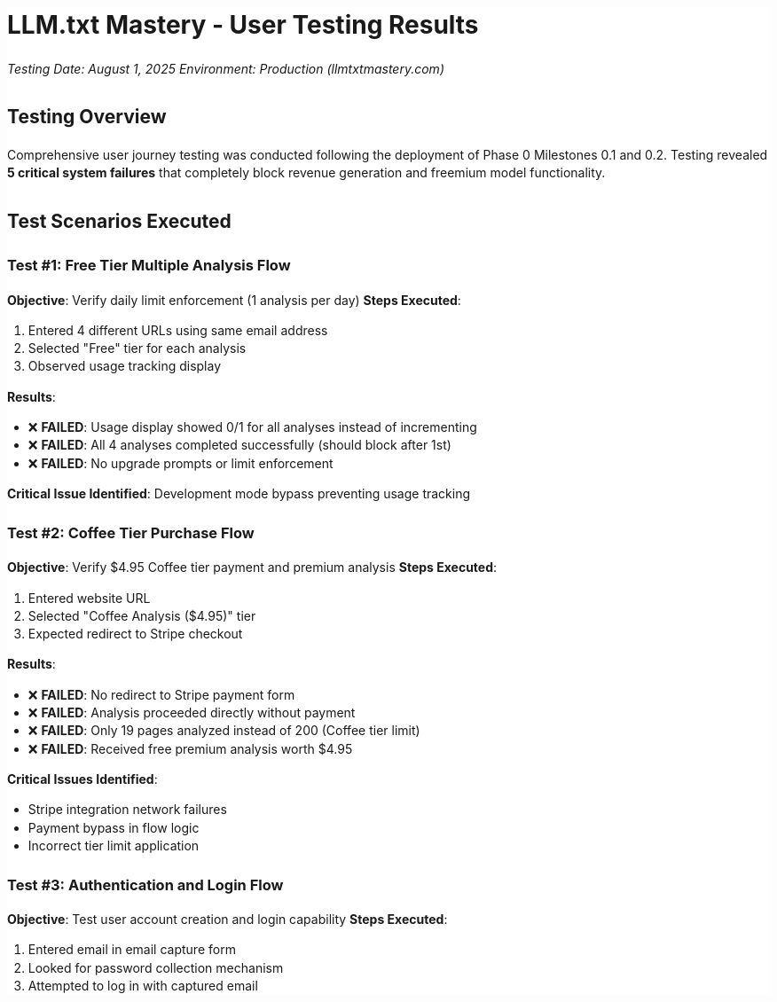 # LLM.txt Mastery - User Testing Results
*Testing Date: August 1, 2025*
*Environment: Production (llmtxtmastery.com)*

## Testing Overview

Comprehensive user journey testing was conducted following the deployment of Phase 0 Milestones 0.1 and 0.2. Testing revealed **5 critical system failures** that completely block revenue generation and freemium model functionality.

## Test Scenarios Executed

### Test #1: Free Tier Multiple Analysis Flow
**Objective**: Verify daily limit enforcement (1 analysis per day)
**Steps Executed**:
1. Entered 4 different URLs using same email address
2. Selected "Free" tier for each analysis
3. Observed usage tracking display

**Results**:
- ❌ **FAILED**: Usage display showed 0/1 for all analyses instead of incrementing
- ❌ **FAILED**: All 4 analyses completed successfully (should block after 1st)
- ❌ **FAILED**: No upgrade prompts or limit enforcement

**Critical Issue Identified**: Development mode bypass preventing usage tracking

### Test #2: Coffee Tier Purchase Flow  
**Objective**: Verify $4.95 Coffee tier payment and premium analysis
**Steps Executed**:
1. Entered website URL
2. Selected "Coffee Analysis ($4.95)" tier
3. Expected redirect to Stripe checkout

**Results**:
- ❌ **FAILED**: No redirect to Stripe payment form
- ❌ **FAILED**: Analysis proceeded directly without payment
- ❌ **FAILED**: Only 19 pages analyzed instead of 200 (Coffee tier limit)
- ❌ **FAILED**: Received free premium analysis worth $4.95

**Critical Issues Identified**: 
- Stripe integration network failures
- Payment bypass in flow logic
- Incorrect tier limit application

### Test #3: Authentication and Login Flow
**Objective**: Test user account creation and login capability
**Steps Executed**:
1. Entered email in email capture form
2. Looked for password collection mechanism
3. Attempted to log in with captured email
